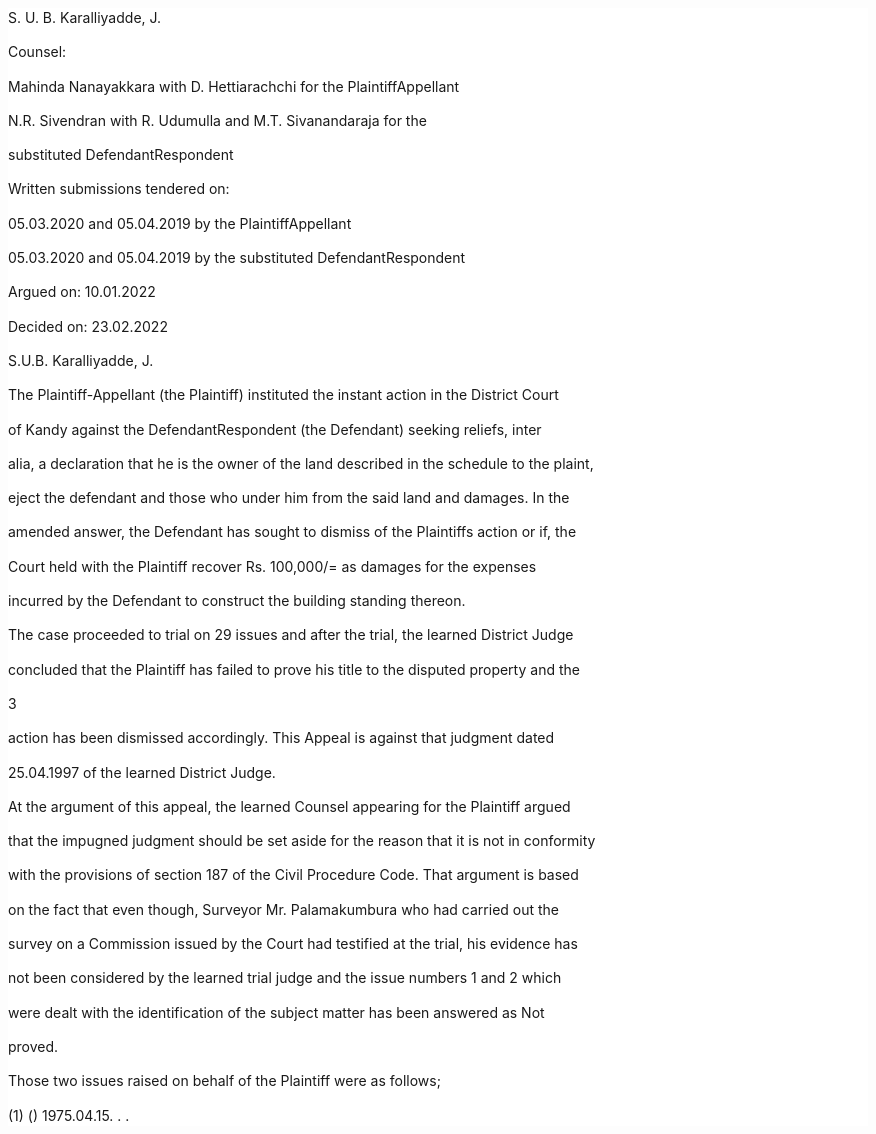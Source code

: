 S. U. B. Karalliyadde, J.

Counsel:

Mahinda Nanayakkara with D. Hettiarachchi for the PlaintiffAppellant

N.R. Sivendran with R. Udumulla and M.T. Sivanandaraja for the

substituted DefendantRespondent

Written submissions tendered on:

05.03.2020 and 05.04.2019 by the PlaintiffAppellant

05.03.2020 and 05.04.2019 by the substituted DefendantRespondent

Argued on: 10.01.2022

Decided on: 23.02.2022

S.U.B. Karalliyadde, J.

The Plaintiff-Appellant (the Plaintiff) instituted the instant action in the District Court

of Kandy against the DefendantRespondent (the Defendant) seeking reliefs, inter

alia, a declaration that he is the owner of the land described in the schedule to the plaint,

eject the defendant and those who under him from the said land and damages. In the

amended answer, the Defendant has sought to dismiss of the Plaintiffs action or if, the

Court held with the Plaintiff recover Rs. 100,000/= as damages for the expenses

incurred by the Defendant to construct the building standing thereon.

The case proceeded to trial on 29 issues and after the trial, the learned District Judge

concluded that the Plaintiff has failed to prove his title to the disputed property and the

3

action has been dismissed accordingly. This Appeal is against that judgment dated

25.04.1997 of the learned District Judge.

At the argument of this appeal, the learned Counsel appearing for the Plaintiff argued

that the impugned judgment should be set aside for the reason that it is not in conformity

with the provisions of section 187 of the Civil Procedure Code. That argument is based

on the fact that even though, Surveyor Mr. Palamakumbura who had carried out the

survey on a Commission issued by the Court had testified at the trial, his evidence has

not been considered by the learned trial judge and the issue numbers 1 and 2 which

were dealt with the identification of the subject matter has been answered as Not

proved.

Those two issues raised on behalf of the Plaintiff were as follows;

(1) () 1975.04.15. . .
